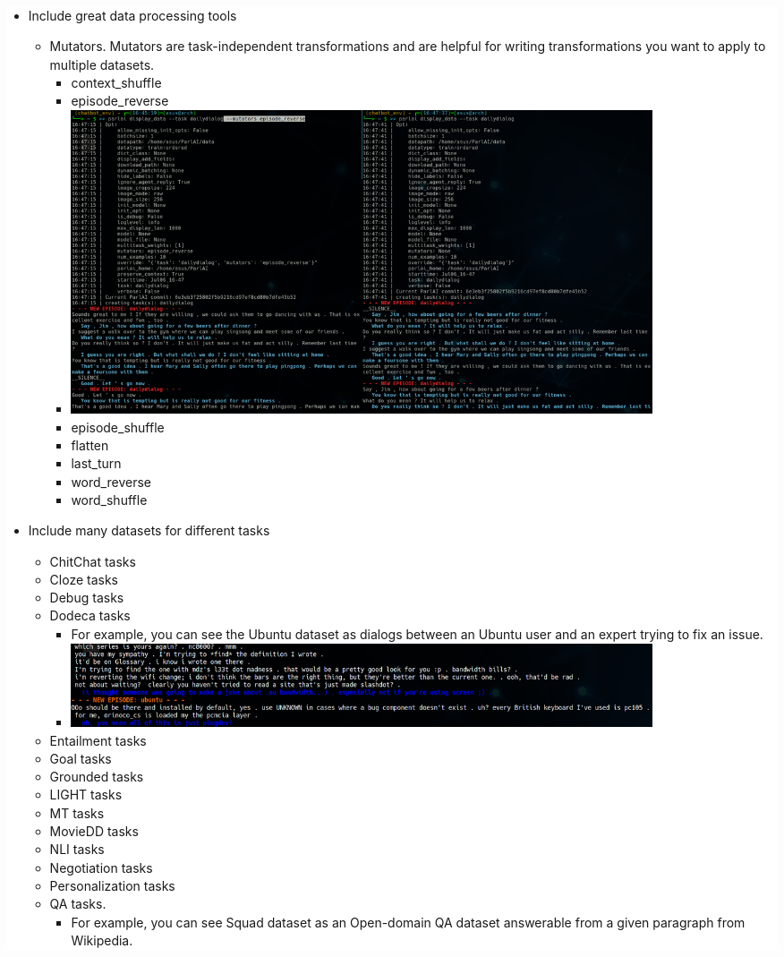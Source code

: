 - Include great data processing tools
    - Mutators. Mutators are task-independent transformations and are helpful for writing transformations you want to apply to multiple datasets.
        - context_shuffle
        - episode_reverse
        - <img src="report_images/mutators_parlai.png" width="650">
        - episode_shuffle
        - flatten
        - last_turn
        - word_reverse
        - word_shuffle
        
- Include many datasets for different tasks
    - ChitChat tasks
    - Cloze tasks
    - Debug tasks
    - Dodeca tasks
        - For example, you can see the Ubuntu dataset as dialogs between an Ubuntu user and an expert trying to fix an issue.
        - <img src="report_images/ubuntu_parlai.png" width="650">
    - Entailment tasks
    - Goal tasks
    - Grounded tasks
    - LIGHT tasks
    - MT tasks
    - MovieDD tasks
    - NLI tasks
    - Negotiation tasks
    - Personalization tasks
    - QA tasks.
        - For example, you can see Squad dataset as an Open-domain QA dataset answerable from a given paragraph from Wikipedia.